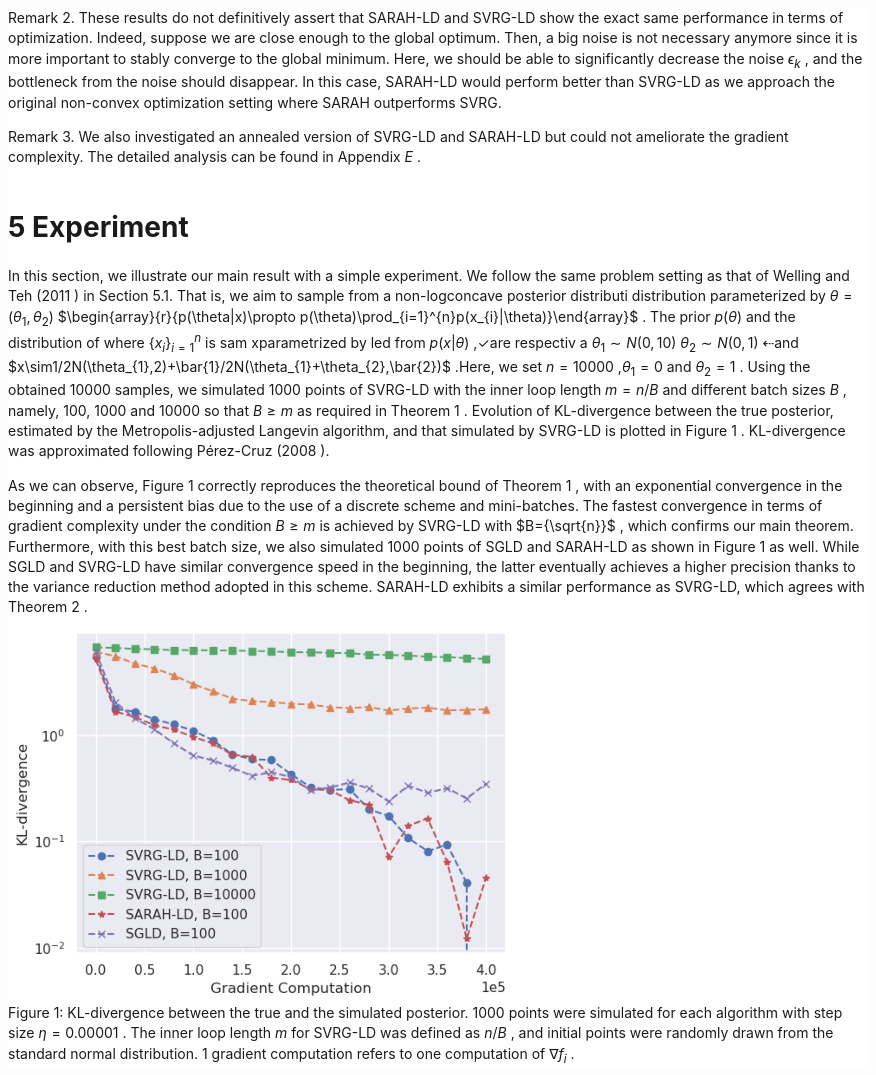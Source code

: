 Remark 2. These results do not definitively assert that SARAH-LD and SVRG-LD show the exact same performance in terms of optimization. Indeed, suppose we are close enough to the global optimum. Then, a big noise is not necessary anymore since it is more important to stably converge to the global minimum. Here, we should be able to significantly decrease the noise $\epsilon_{k}$ , and the bottleneck from the noise should disappear. In this case, SARAH-LD would perform better than SVRG-LD as we approach the original non-convex optimization setting where SARAH outperforms SVRG.  

Remark 3. We also investigated an annealed version of SVRG-LD and SARAH-LD but could not ameliorate the gradient complexity. The detailed analysis can be found in Appendix $E$ .  

# 5 Experiment  

In this section, we illustrate our main result with a simple experiment. We follow the same problem setting as that of Welling and Teh (2011 ) in Section 5.1. That is, we aim to sample from a non-logconcave posterior distributi distribution parameterized by $\theta=(\theta_{1},\theta_{2})$ $\begin{array}{r}{p(\theta|x)\propto p(\theta)\prod_{i=1}^{n}p(x_{i}|\theta)}\end{array}$ . The prior $p(\theta)$ and the distribution of where $\{x_{i}\}_{i=1}^{n}$ is sam xparametrized by led from $p(x|\theta)$ ,✓are respectiv a $\theta_{1}\sim N(0,10)$ $\theta_{2}\sim N(0,1)$ ⇠and $x\sim1/2N(\theta_{1},2)+\bar{1}/2N(\theta_{1}+\theta_{2},\bar{2})$ .Here, we set $n=10000$ ,$\theta_{1}=0$ and $\theta_{2}=1$ . Using the obtained 10000 samples, we simulated 1000 points of SVRG-LD with the inner loop length $m=n/B$ and different batch sizes $B$ , namely, 100, 1000 and 10000 so that $B\geq m$ as required in Theorem 1 . Evolution of KL-divergence between the true posterior, estimated by the Metropolis-adjusted Langevin algorithm, and that simulated by SVRG-LD is plotted in Figure 1 . KL-divergence was approximated following Pérez-Cruz (2008 ).  

As we can observe, Figure 1 correctly reproduces the theoretical bound of Theorem 1 , with an exponential convergence in the beginning and a persistent bias due to the use of a discrete scheme and mini-batches. The fastest convergence in terms of gradient complexity under the condition $B\geq m$ is achieved by SVRG-LD with $B={\sqrt{n}}$ , which confirms our main theorem. Furthermore, with this best batch size, we also simulated 1000 points of SGLD and SARAH-LD as shown in Figure 1 as well. While SGLD and SVRG-LD have similar convergence speed in the beginning, the latter eventually achieves a higher precision thanks to the variance reduction method adopted in this scheme. SARAH-LD exhibits a similar performance as SVRG-LD, which agrees with Theorem 2 .  

![](images/c700b0f6243c1d029822151c55d2062be3cbc832fc572abfb65c11d8665d1d7b.jpg)  
Figure 1: KL-divergence between the true and the simulated posterior. 1000 points were simulated for each algorithm with step size $\eta=0.00001$ . The inner loop length $m$ for SVRG-LD was defined as $n/B$ , and initial points were randomly drawn from the standard normal distribution. 1 gradient computation refers to one computation of $\nabla f_{i}$ .  
